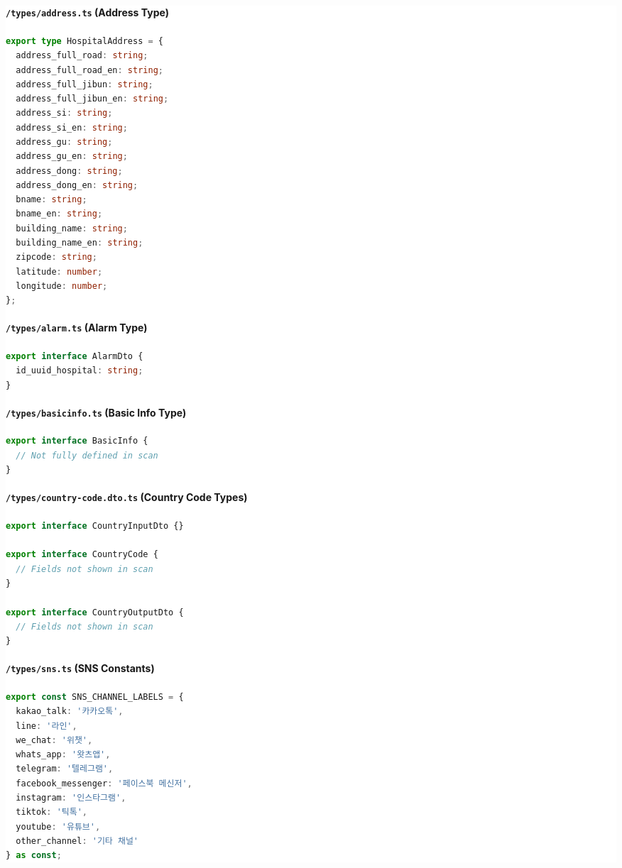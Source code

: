 #### `/types/address.ts` (Address Type)
```typescript
export type HospitalAddress = {
  address_full_road: string;
  address_full_road_en: string;
  address_full_jibun: string;
  address_full_jibun_en: string;
  address_si: string;
  address_si_en: string;
  address_gu: string;
  address_gu_en: string;
  address_dong: string;
  address_dong_en: string;
  bname: string;
  bname_en: string;
  building_name: string;
  building_name_en: string;
  zipcode: string;
  latitude: number;
  longitude: number;
};
```

#### `/types/alarm.ts` (Alarm Type)
```typescript
export interface AlarmDto {
  id_uuid_hospital: string;
}
```

#### `/types/basicinfo.ts` (Basic Info Type)
```typescript
export interface BasicInfo {
  // Not fully defined in scan
}
```

#### `/types/country-code.dto.ts` (Country Code Types)
```typescript
export interface CountryInputDto {}

export interface CountryCode {
  // Fields not shown in scan
}

export interface CountryOutputDto {
  // Fields not shown in scan
}
```

#### `/types/sns.ts` (SNS Constants)
```typescript
export const SNS_CHANNEL_LABELS = {
  kakao_talk: '카카오톡',
  line: '라인',
  we_chat: '위챗',
  whats_app: '왓츠앱',
  telegram: '텔레그램',
  facebook_messenger: '페이스북 메신저',
  instagram: '인스타그램',
  tiktok: '틱톡',
  youtube: '유튜브',
  other_channel: '기타 채널'
} as const;
```
